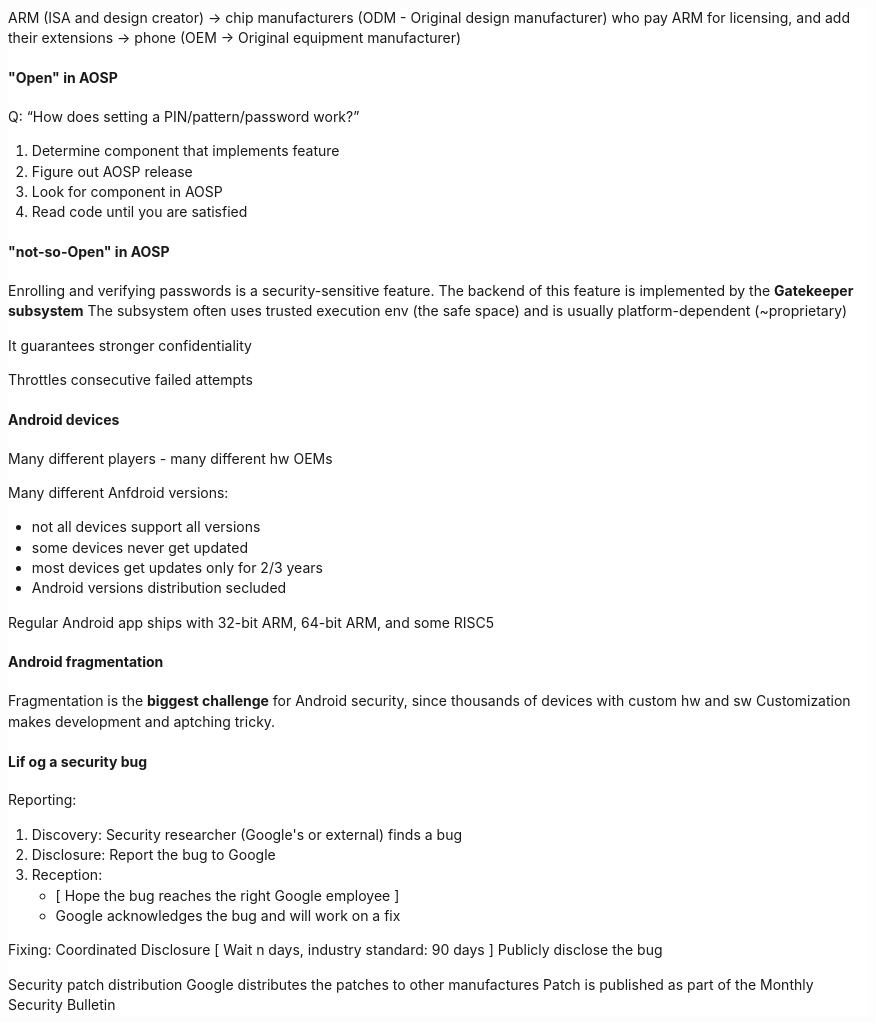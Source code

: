 ARM (ISA and design creator) -> chip manufacturers (ODM - Original design manufacturer) who pay ARM for licensing, and add their extensions -> phone (OEM -> Original equipment manufacturer)

#### "Open" in AOSP

Q: “How does setting a PIN/pattern/password work?”

1. Determine component that implements feature
2. Figure out AOSP release
3. Look for component in AOSP
4. Read code until you are satisfied

#### "not-so-Open" in AOSP

Enrolling and verifying passwords is a security-sensitive feature. The backend of this feature is implemented by the **Gatekeeper subsystem**
The subsystem often uses trusted execution env (the safe space) and is usually platform-dependent (~proprietary)

It guarantees stronger confidentiality

Throttles consecutive failed attempts

#### Android devices

Many different players - many different hw OEMs

Many different Anfdroid versions:

- not all devices support all versions
- some devices never get updated
- most devices get updates only for 2/3 years
- Android versions distribution secluded

Regular Android app ships with 32-bit ARM, 64-bit ARM, and some RISC5

#### Android fragmentation

Fragmentation is the **biggest challenge** for Android security, since thousands of devices with custom hw and sw
Customization makes development and aptching tricky.

#### Lif og a security bug

Reporting:

1. Discovery: Security researcher (Google's or external) finds a bug
2. Disclosure: Report the bug to Google
3. Reception:
   - [ Hope the bug reaches the right Google employee ]
   - Google acknowledges the bug and will work on a fix

Fixing:
Coordinated Disclosure
[ Wait n days, industry standard: 90 days ]
Publicly disclose the bug

Security patch distribution
Google distributes the patches to other manufactures
Patch is published as part of the Monthly Security Bulletin

